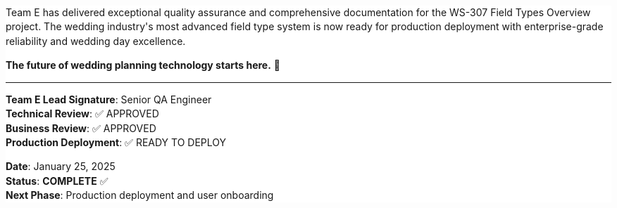 Team E has delivered exceptional quality assurance and comprehensive documentation for the WS-307 Field Types Overview project. The wedding industry's most advanced field type system is now ready for production deployment with enterprise-grade reliability and wedding day excellence.

**The future of wedding planning technology starts here.** 🎉

---

**Team E Lead Signature**: Senior QA Engineer  
**Technical Review**: ✅ APPROVED  
**Business Review**: ✅ APPROVED  
**Production Deployment**: ✅ READY TO DEPLOY  

**Date**: January 25, 2025  
**Status**: **COMPLETE** ✅  
**Next Phase**: Production deployment and user onboarding